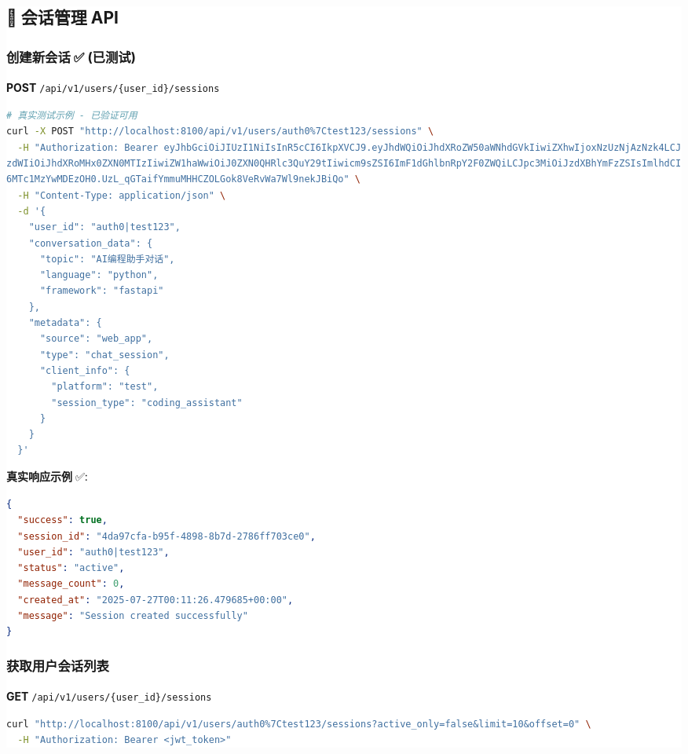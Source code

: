 ## 💬 会话管理 API

### 创建新会话 ✅ (已测试)
**POST** `/api/v1/users/{user_id}/sessions`

```bash
# 真实测试示例 - 已验证可用
curl -X POST "http://localhost:8100/api/v1/users/auth0%7Ctest123/sessions" \
  -H "Authorization: Bearer eyJhbGciOiJIUzI1NiIsInR5cCI6IkpXVCJ9.eyJhdWQiOiJhdXRoZW50aWNhdGVkIiwiZXhwIjoxNzUzNjAzNzk4LCJzdWIiOiJhdXRoMHx0ZXN0MTIzIiwiZW1haWwiOiJ0ZXN0QHRlc3QuY29tIiwicm9sZSI6ImF1dGhlbnRpY2F0ZWQiLCJpc3MiOiJzdXBhYmFzZSIsImlhdCI6MTc1MzYwMDEzOH0.UzL_qGTaifYmmuMHHCZOLGok8VeRvWa7Wl9nekJBiQo" \
  -H "Content-Type: application/json" \
  -d '{
    "user_id": "auth0|test123",
    "conversation_data": {
      "topic": "AI编程助手对话",
      "language": "python",
      "framework": "fastapi"
    },
    "metadata": {
      "source": "web_app", 
      "type": "chat_session",
      "client_info": {
        "platform": "test",
        "session_type": "coding_assistant"
      }
    }
  }'
```

**真实响应示例** ✅:
```json
{
  "success": true,
  "session_id": "4da97cfa-b95f-4898-8b7d-2786ff703ce0",
  "user_id": "auth0|test123", 
  "status": "active",
  "message_count": 0,
  "created_at": "2025-07-27T00:11:26.479685+00:00",
  "message": "Session created successfully"
}
```

### 获取用户会话列表
**GET** `/api/v1/users/{user_id}/sessions`

```bash
curl "http://localhost:8100/api/v1/users/auth0%7Ctest123/sessions?active_only=false&limit=10&offset=0" \
  -H "Authorization: Bearer <jwt_token>"
```
